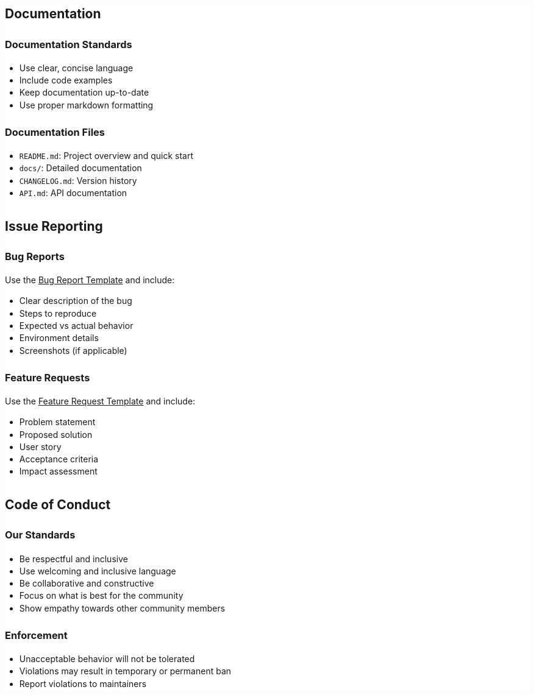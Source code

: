 ## Documentation

### Documentation Standards

- Use clear, concise language
- Include code examples
- Keep documentation up-to-date
- Use proper markdown formatting

### Documentation Files

- `README.md`: Project overview and quick start
- `docs/`: Detailed documentation
- `CHANGELOG.md`: Version history
- `API.md`: API documentation

## Issue Reporting

### Bug Reports

Use the [Bug Report Template](.github/ISSUE_TEMPLATE/bug_report.md) and include:

- Clear description of the bug
- Steps to reproduce
- Expected vs actual behavior
- Environment details
- Screenshots (if applicable)

### Feature Requests

Use the [Feature Request Template](.github/ISSUE_TEMPLATE/feature_request.md) and include:

- Problem statement
- Proposed solution
- User story
- Acceptance criteria
- Impact assessment

## Code of Conduct

### Our Standards

- Be respectful and inclusive
- Use welcoming and inclusive language
- Be collaborative and constructive
- Focus on what is best for the community
- Show empathy towards other community members

### Enforcement

- Unacceptable behavior will not be tolerated
- Violations may result in temporary or permanent ban
- Report violations to maintainers
